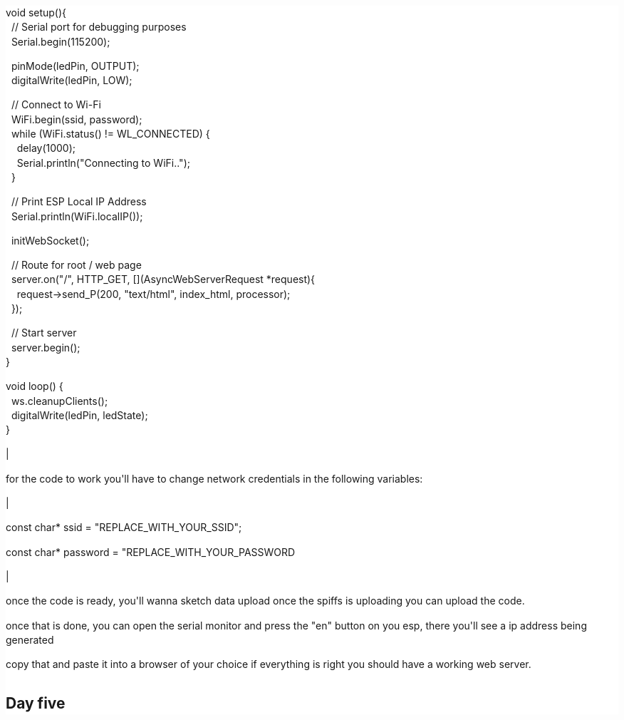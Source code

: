 void setup(){\
  // Serial port for debugging purposes\
  Serial.begin(115200);

  pinMode(ledPin, OUTPUT);\
  digitalWrite(ledPin, LOW);

  // Connect to Wi-Fi\
  WiFi.begin(ssid, password);\
  while (WiFi.status() != WL_CONNECTED) {\
    delay(1000);\
    Serial.println("Connecting to WiFi..");\
  }

  // Print ESP Local IP Address\
  Serial.println(WiFi.localIP());

  initWebSocket();

  // Route for root / web page\
  server.on("/", HTTP_GET, [](AsyncWebServerRequest *request){\
    request->send_P(200, "text/html", index_html, processor);\
  });

  // Start server\
  server.begin();\
}

void loop() {\
  ws.cleanupClients();\
  digitalWrite(ledPin, ledState);\
}

 |

for the code to work you'll have to change network credentials in the following variables:

|

const char* ssid = "REPLACE_WITH_YOUR_SSID"; 

const char* password = "REPLACE_WITH_YOUR_PASSWORD

 |

once the code is ready, you'll wanna sketch data upload once the spiffs is uploading you can upload the code.

once that is done, you can open the serial monitor and press the "en" button on you esp, there you'll see a ip address being generated

copy that and paste it into a browser of your choice if everything is right you should have a working web server.

Day five
--------
